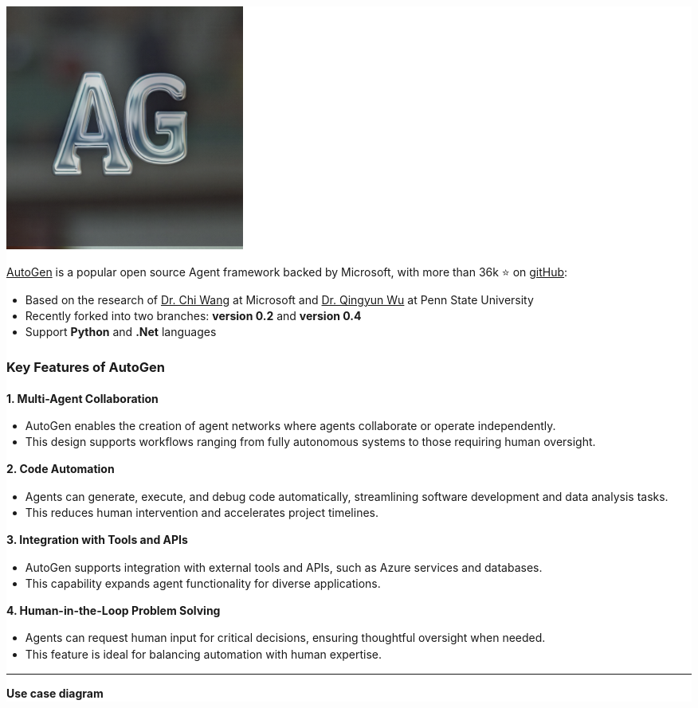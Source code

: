 [![Overview of QAI Framework](images/autogen-logo.png)](https://microsoft.github.io/autogen/0.2/)

[AutoGen](https://microsoft.github.io/autogen/0.2/) is a popular open source Agent framework backed by Microsoft, with more than 36k ⭐ on [gitHub](https://github.com/microsoft/autogen): 


- Based on the research of [Dr. Chi Wang](https://www.microsoft.com/en-us/research/people/chiw/) at Microsoft and [Dr. Qingyun Wu](https://qingyun-wu.github.io/) at Penn State University
- Recently forked into two branches: **version 0.2** and **version 0.4**
- Support **Python** and **.Net** languages

### Key Features of AutoGen

**1. Multi-Agent Collaboration**  
- AutoGen enables the creation of agent networks where agents collaborate or operate independently.  
- This design supports workflows ranging from fully autonomous systems to those requiring human oversight.

**2. Code Automation**  
- Agents can generate, execute, and debug code automatically, streamlining software development and data analysis tasks.  
- This reduces human intervention and accelerates project timelines.

**3. Integration with Tools and APIs**  
- AutoGen supports integration with external tools and APIs, such as Azure services and databases.  
- This capability expands agent functionality for diverse applications.

**4. Human-in-the-Loop Problem Solving**  
- Agents can request human input for critical decisions, ensuring thoughtful oversight when needed.  
- This feature is ideal for balancing automation with human expertise.

----

**Use case diagram**
